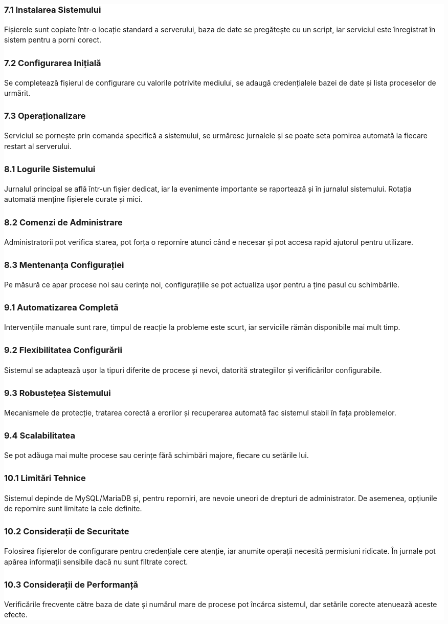 ### 7.1 Instalarea Sistemului
Fișierele sunt copiate într-o locație standard a serverului, baza de date se pregătește cu un script, iar serviciul este înregistrat în sistem pentru a porni corect.

### 7.2 Configurarea Inițială
Se completează fișierul de configurare cu valorile potrivite mediului, se adaugă credențialele bazei de date și lista proceselor de urmărit.

### 7.3 Operaționalizare
Serviciul se pornește prin comanda specifică a sistemului, se urmăresc jurnalele și se poate seta pornirea automată la fiecare restart al serverului.

### 8.1 Logurile Sistemului
Jurnalul principal se află într-un fișier dedicat, iar la evenimente importante se raportează și în jurnalul sistemului. Rotația automată menține fișierele curate și mici.

### 8.2 Comenzi de Administrare
Administratorii pot verifica starea, pot forța o repornire atunci când e necesar și pot accesa rapid ajutorul pentru utilizare.

### 8.3 Mentenanța Configurației
Pe măsură ce apar procese noi sau cerințe noi, configurațiile se pot actualiza ușor pentru a ține pasul cu schimbările.

### 9.1 Automatizarea Completă
Intervențiile manuale sunt rare, timpul de reacție la probleme este scurt, iar serviciile rămân disponibile mai mult timp.

### 9.2 Flexibilitatea Configurării
Sistemul se adaptează ușor la tipuri diferite de procese și nevoi, datorită strategiilor și verificărilor configurabile.

### 9.3 Robustețea Sistemului
Mecanismele de protecție, tratarea corectă a erorilor și recuperarea automată fac sistemul stabil în fața problemelor.

### 9.4 Scalabilitatea
Se pot adăuga mai multe procese sau cerințe fără schimbări majore, fiecare cu setările lui.

### 10.1 Limitări Tehnice
Sistemul depinde de MySQL/MariaDB și, pentru reporniri, are nevoie uneori de drepturi de administrator. De asemenea, opțiunile de repornire sunt limitate la cele definite.

### 10.2 Considerații de Securitate
Folosirea fișierelor de configurare pentru credențiale cere atenție, iar anumite operații necesită permisiuni ridicate. În jurnale pot apărea informații sensibile dacă nu sunt filtrate corect.

### 10.3 Considerații de Performanță
Verificările frecvente către baza de date și numărul mare de procese pot încărca sistemul, dar setările corecte atenuează aceste efecte.
